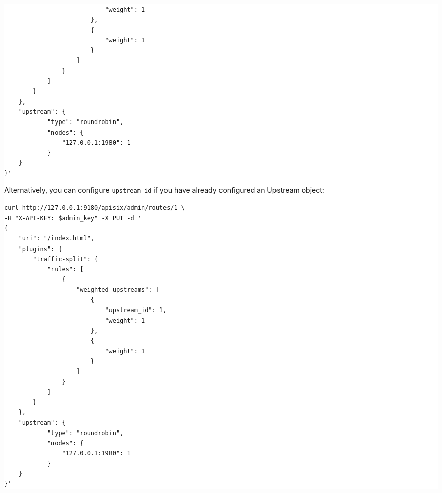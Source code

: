 ```shell
                            "weight": 1
                        },
                        {
                            "weight": 1
                        }
                    ]
                }
            ]
        }
    },
    "upstream": {
            "type": "roundrobin",
            "nodes": {
                "127.0.0.1:1980": 1
            }
    }
}'
```

Alternatively, you can configure `upstream_id` if you have already configured an Upstream object:

```shell
curl http://127.0.0.1:9180/apisix/admin/routes/1 \
-H "X-API-KEY: $admin_key" -X PUT -d '
{
    "uri": "/index.html",
    "plugins": {
        "traffic-split": {
            "rules": [
                {
                    "weighted_upstreams": [
                        {
                            "upstream_id": 1,
                            "weight": 1
                        },
                        {
                            "weight": 1
                        }
                    ]
                }
            ]
        }
    },
    "upstream": {
            "type": "roundrobin",
            "nodes": {
                "127.0.0.1:1980": 1
            }
    }
}'
```
